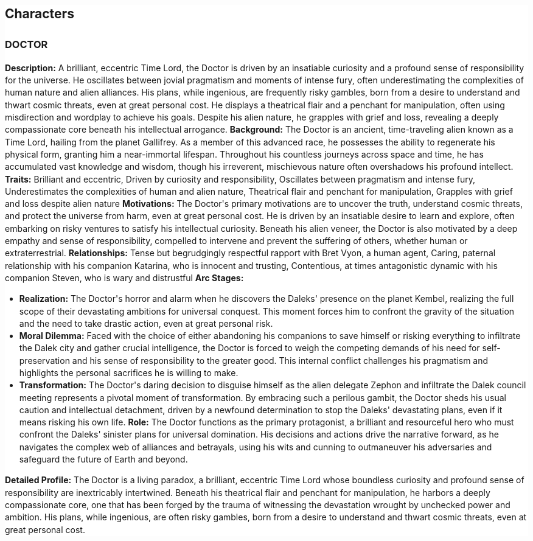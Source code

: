 


## Characters

### DOCTOR
**Description:** A brilliant, eccentric Time Lord, the Doctor is driven by an insatiable curiosity and a profound sense of responsibility for the universe. He oscillates between jovial pragmatism and moments of intense fury, often underestimating the complexities of human nature and alien alliances. His plans, while ingenious, are frequently risky gambles, born from a desire to understand and thwart cosmic threats, even at great personal cost. He displays a theatrical flair and a penchant for manipulation, often using misdirection and wordplay to achieve his goals. Despite his alien nature, he grapples with grief and loss, revealing a deeply compassionate core beneath his intellectual arrogance.
**Background:** The Doctor is an ancient, time-traveling alien known as a Time Lord, hailing from the planet Gallifrey. As a member of this advanced race, he possesses the ability to regenerate his physical form, granting him a near-immortal lifespan. Throughout his countless journeys across space and time, he has accumulated vast knowledge and wisdom, though his irreverent, mischievous nature often overshadows his profound intellect.
**Traits:** Brilliant and eccentric, Driven by curiosity and responsibility, Oscillates between pragmatism and intense fury, Underestimates the complexities of human and alien nature, Theatrical flair and penchant for manipulation, Grapples with grief and loss despite alien nature
**Motivations:** The Doctor's primary motivations are to uncover the truth, understand cosmic threats, and protect the universe from harm, even at great personal cost. He is driven by an insatiable desire to learn and explore, often embarking on risky ventures to satisfy his intellectual curiosity. Beneath his alien veneer, the Doctor is also motivated by a deep empathy and sense of responsibility, compelled to intervene and prevent the suffering of others, whether human or extraterrestrial.
**Relationships:** Tense but begrudgingly respectful rapport with Bret Vyon, a human agent, Caring, paternal relationship with his companion Katarina, who is innocent and trusting, Contentious, at times antagonistic dynamic with his companion Steven, who is wary and distrustful
**Arc Stages:**
- **Realization:** The Doctor's horror and alarm when he discovers the Daleks' presence on the planet Kembel, realizing the full scope of their devastating ambitions for universal conquest. This moment forces him to confront the gravity of the situation and the need to take drastic action, even at great personal risk.
- **Moral Dilemma:** Faced with the choice of either abandoning his companions to save himself or risking everything to infiltrate the Dalek city and gather crucial intelligence, the Doctor is forced to weigh the competing demands of his need for self-preservation and his sense of responsibility to the greater good. This internal conflict challenges his pragmatism and highlights the personal sacrifices he is willing to make.
- **Transformation:** The Doctor's daring decision to disguise himself as the alien delegate Zephon and infiltrate the Dalek council meeting represents a pivotal moment of transformation. By embracing such a perilous gambit, the Doctor sheds his usual caution and intellectual detachment, driven by a newfound determination to stop the Daleks' devastating plans, even if it means risking his own life.
**Role:** The Doctor functions as the primary protagonist, a brilliant and resourceful hero who must confront the Daleks' sinister plans for universal domination. His decisions and actions drive the narrative forward, as he navigates the complex web of alliances and betrayals, using his wits and cunning to outmaneuver his adversaries and safeguard the future of Earth and beyond.

**Detailed Profile:**
The Doctor is a living paradox, a brilliant, eccentric Time Lord whose boundless curiosity and profound sense of responsibility are inextricably intertwined. Beneath his theatrical flair and penchant for manipulation, he harbors a deeply compassionate core, one that has been forged by the trauma of witnessing the devastation wrought by unchecked power and ambition. His plans, while ingenious, are often risky gambles, born from a desire to understand and thwart cosmic threats, even at great personal cost.
